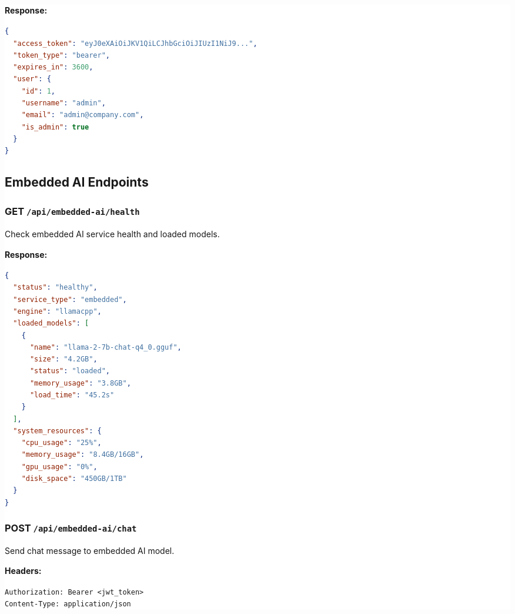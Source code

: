 **Response:**
```json
{
  "access_token": "eyJ0eXAiOiJKV1QiLCJhbGciOiJIUzI1NiJ9...",
  "token_type": "bearer",
  "expires_in": 3600,
  "user": {
    "id": 1,
    "username": "admin",
    "email": "admin@company.com",
    "is_admin": true
  }
}
```

## Embedded AI Endpoints

### GET `/api/embedded-ai/health`
Check embedded AI service health and loaded models.

**Response:**
```json
{
  "status": "healthy",
  "service_type": "embedded",
  "engine": "llamacpp",
  "loaded_models": [
    {
      "name": "llama-2-7b-chat-q4_0.gguf",
      "size": "4.2GB",
      "status": "loaded",
      "memory_usage": "3.8GB",
      "load_time": "45.2s"
    }
  ],
  "system_resources": {
    "cpu_usage": "25%",
    "memory_usage": "8.4GB/16GB",
    "gpu_usage": "0%",
    "disk_space": "450GB/1TB"
  }
}
```

### POST `/api/embedded-ai/chat`
Send chat message to embedded AI model.

**Headers:**
```
Authorization: Bearer <jwt_token>
Content-Type: application/json
```
